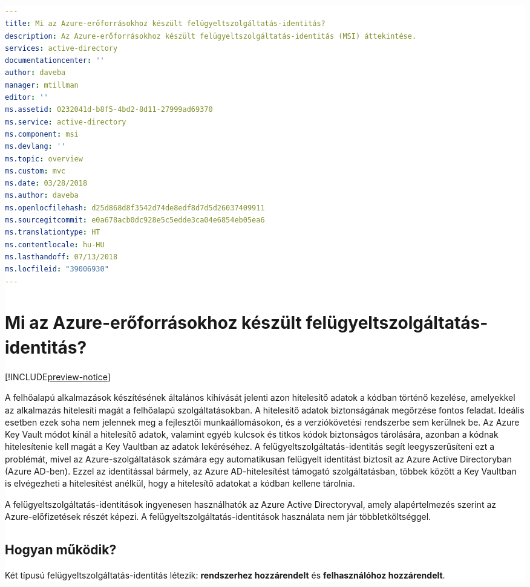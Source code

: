 ```yaml
---
title: Mi az Azure-erőforrásokhoz készült felügyeltszolgáltatás-identitás?
description: Az Azure-erőforrásokhoz készült felügyeltszolgáltatás-identitás (MSI) áttekintése.
services: active-directory
documentationcenter: ''
author: daveba
manager: mtillman
editor: ''
ms.assetid: 0232041d-b8f5-4bd2-8d11-27999ad69370
ms.service: active-directory
ms.component: msi
ms.devlang: ''
ms.topic: overview
ms.custom: mvc
ms.date: 03/28/2018
ms.author: daveba
ms.openlocfilehash: d25d868d8f3542d74de8edf8d7d5d26037409911
ms.sourcegitcommit: e0a678acb0dc928e5c5edde3ca04e6854eb05ea6
ms.translationtype: HT
ms.contentlocale: hu-HU
ms.lasthandoff: 07/13/2018
ms.locfileid: "39006930"
---
```

#  <a name="what-is-managed-service-identity-for-azure-resources"></a>Mi az Azure-erőforrásokhoz készült felügyeltszolgáltatás-identitás?

[!INCLUDE[preview-notice](../../../includes/active-directory-msi-preview-notice.md)]

A felhőalapú alkalmazások készítésének általános kihívását jelenti azon hitelesítő adatok a kódban történő kezelése, amelyekkel az alkalmazás hitelesíti magát a felhőalapú szolgáltatásokban. A hitelesítő adatok biztonságának megőrzése fontos feladat. Ideális esetben ezek soha nem jelennek meg a fejlesztői munkaállomásokon, és a verziókövetési rendszerbe sem kerülnek be. Az Azure Key Vault módot kínál a hitelesítő adatok, valamint egyéb kulcsok és titkos kódok biztonságos tárolására, azonban a kódnak hitelesítenie kell magát a Key Vaultban az adatok lekéréséhez. A felügyeltszolgáltatás-identitás segít leegyszerűsíteni ezt a problémát, mivel az Azure-szolgáltatások számára egy automatikusan felügyelt identitást biztosít az Azure Active Directoryban (Azure AD-ben). Ezzel az identitással bármely, az Azure AD-hitelesítést támogató szolgáltatásban, többek között a Key Vaultban is elvégezheti a hitelesítést anélkül, hogy a hitelesítő adatokat a kódban kellene tárolnia.

A felügyeltszolgáltatás-identitások ingyenesen használhatók az Azure Active Directoryval, amely alapértelmezés szerint az Azure-előfizetések részét képezi. A felügyeltszolgáltatás-identitások használata nem jár többletköltséggel.

## <a name="how-does-it-work"></a>Hogyan működik?

Két típusú felügyeltszolgáltatás-identitás létezik: **rendszerhez hozzárendelt** és **felhasználóhoz hozzárendelt**.
